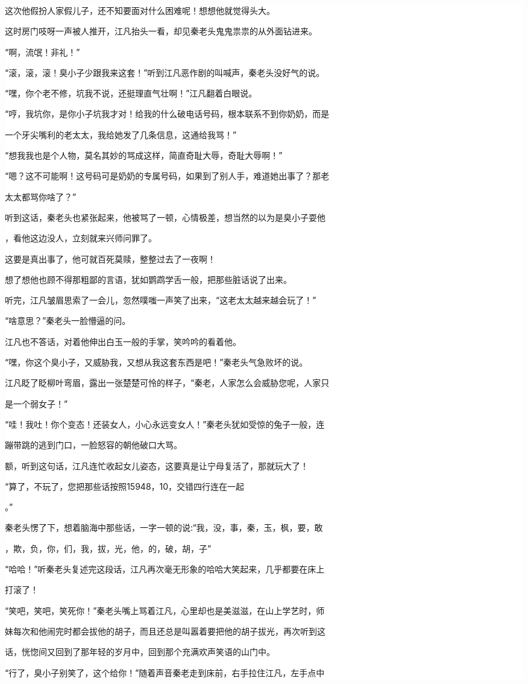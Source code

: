 这次他假扮人家假儿子，还不知要面对什么困难呢！想想他就觉得头大。

这时房门吱呀一声被人推开，江凡抬头一看，却见秦老头鬼鬼祟祟的从外面钻进来。

“啊，流氓！非礼！”

“滚，滚，滚！臭小子少跟我来这套！”听到江凡恶作剧的叫喊声，秦老头没好气的说。

“嘿，你个老不修，坑我不说，还挺理直气壮啊！”江凡翻着白眼说。

“哼，我坑你，是你小子坑我才对！给我的什么破电话号码，根本联系不到你奶奶，而是

一个牙尖嘴利的老太太，我给她发了几条信息，这通给我骂！”

“想我我也是个人物，莫名其妙的骂成这样，简直奇耻大辱，奇耻大辱啊！”

“嗯？这不可能啊！这号码可是奶奶的专属号码，如果到了别人手，难道她出事了？那老

太太都骂你啥了？”

听到这话，秦老头也紧张起来，他被骂了一顿，心情极差，想当然的以为是臭小子耍他

，看他这边没人，立刻就来兴师问罪了。

这要是真出事了，他可就百死莫赎，整整过去了一夜啊！

想了想他也顾不得那粗鄙的言语，犹如鹦鹉学舌一般，把那些脏话说了出来。

听完，江凡皱眉思索了一会儿，忽然噗嗤一声笑了出来，“这老太太越来越会玩了！”

“啥意思？”秦老头一脸懵逼的问。

江凡也不答话，对着他伸出白玉一般的手掌，笑吟吟的看着他。

“嘿，你这个臭小子，又威胁我，又想从我这套东西是吧！”秦老头气急败坏的说。

江凡眨了眨柳叶弯眉，露出一张楚楚可怜的样子，“秦老，人家怎么会威胁您呢，人家只

是一个弱女子！”

“哇！我吐！你个变态！还装女人，小心永远变女人！”秦老头犹如受惊的兔子一般，连

蹦带跳的逃到门口，一脸怒容的朝他破口大骂。

额，听到这句话，江凡连忙收起女儿姿态，这要真是让宁母复活了，那就玩大了！

“算了，不玩了，您把那些话按照15948，10，交错四行连在一起

。”

秦老头愣了下，想着脑海中那些话，一字一顿的说:“我，没，事，秦，玉，枫，要，敢

，欺，负，你，们，我，拔，光，他，的，破，胡，子”

“哈哈！”听秦老头复述完这段话，江凡再次毫无形象的哈哈大笑起来，几乎都要在床上

打滚了！

“笑吧，笑吧，笑死你！”秦老头嘴上骂着江凡，心里却也是美滋滋，在山上学艺时，师

妹每次和他闹完时都会拔他的胡子，而且还总是叫嚣着要把他的胡子拔光，再次听到这

话，恍惚间又回到了那年轻的岁月中，回到那个充满欢声笑语的山门中。

“行了，臭小子别笑了，这个给你！”随着声音秦老走到床前，右手拉住江凡，左手点中

